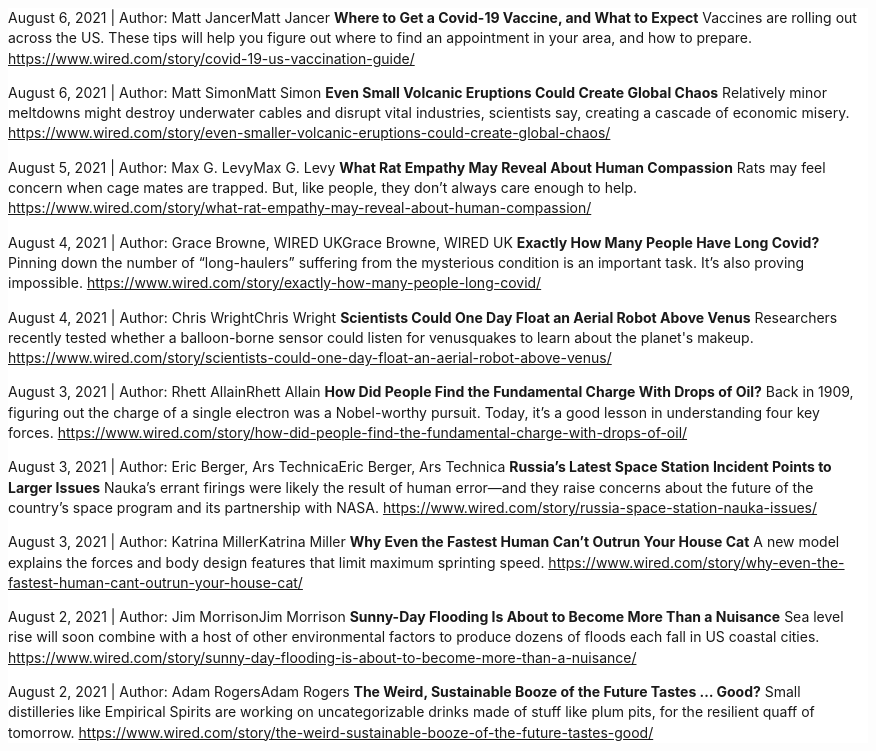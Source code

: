 August 6, 2021 | Author: Matt JancerMatt Jancer
**Where to Get a Covid-19 Vaccine, and What to Expect**
Vaccines are rolling out across the US. These tips will help you figure out where to find an appointment in your area, and how to prepare.
https://www.wired.com/story/covid-19-us-vaccination-guide/

August 6, 2021 | Author: Matt SimonMatt Simon
**Even Small Volcanic Eruptions Could Create Global Chaos**
Relatively minor meltdowns might destroy underwater cables and disrupt vital industries, scientists say, creating a cascade of economic misery.
https://www.wired.com/story/even-smaller-volcanic-eruptions-could-create-global-chaos/

August 5, 2021 | Author: Max G. LevyMax G. Levy
**What Rat Empathy May Reveal About Human Compassion**
Rats may feel concern when cage mates are trapped. But, like people, they don’t always care enough to help.
https://www.wired.com/story/what-rat-empathy-may-reveal-about-human-compassion/

August 4, 2021 | Author: Grace Browne, WIRED UKGrace Browne, WIRED UK
**Exactly How Many People Have Long Covid?**
Pinning down the number of “long-haulers” suffering from the mysterious condition is an important task. It’s also proving impossible.
https://www.wired.com/story/exactly-how-many-people-long-covid/

August 4, 2021 | Author: Chris WrightChris Wright
**Scientists Could One Day Float an Aerial Robot Above Venus**
Researchers recently tested whether a balloon-borne sensor could listen for venusquakes to learn about the planet's makeup.
https://www.wired.com/story/scientists-could-one-day-float-an-aerial-robot-above-venus/

August 3, 2021 | Author: Rhett AllainRhett Allain
**How Did People Find the Fundamental Charge With Drops of Oil?**
Back in 1909, figuring out the charge of a single electron was a Nobel-worthy pursuit. Today, it’s a good lesson in understanding four key forces.
https://www.wired.com/story/how-did-people-find-the-fundamental-charge-with-drops-of-oil/

August 3, 2021 | Author: Eric Berger, Ars TechnicaEric Berger, Ars Technica
**Russia’s Latest Space Station Incident Points to Larger Issues**
Nauka’s errant firings were likely the result of human error—and they raise concerns about the future of the country’s space program and its partnership with NASA.
https://www.wired.com/story/russia-space-station-nauka-issues/

August 3, 2021 | Author: Katrina MillerKatrina Miller
**Why Even the Fastest Human Can’t Outrun Your House Cat**
A new model explains the forces and body design features that limit maximum sprinting speed.
https://www.wired.com/story/why-even-the-fastest-human-cant-outrun-your-house-cat/

August 2, 2021 | Author: Jim MorrisonJim Morrison
**Sunny-Day Flooding Is About to Become More Than a Nuisance**
Sea level rise will soon combine with a host of other environmental factors to produce dozens of floods each fall in US coastal cities.
https://www.wired.com/story/sunny-day-flooding-is-about-to-become-more-than-a-nuisance/

August 2, 2021 | Author: Adam RogersAdam Rogers
**The Weird, Sustainable Booze of the Future Tastes … Good?**
Small distilleries like Empirical Spirits are working on uncategorizable drinks made of stuff like plum pits, for the resilient quaff of tomorrow.
https://www.wired.com/story/the-weird-sustainable-booze-of-the-future-tastes-good/
